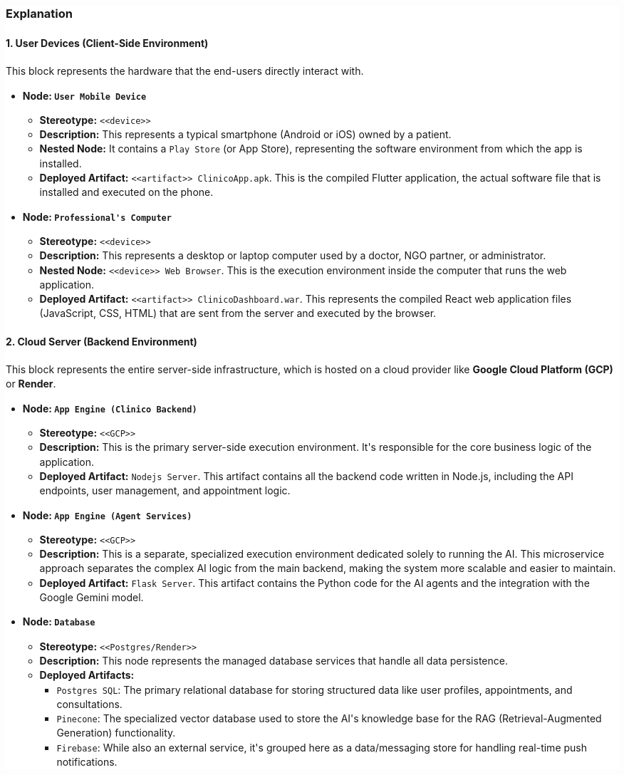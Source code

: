 ### Explanation

#### **1. User Devices (Client-Side Environment)**

This block represents the hardware that the end-users directly interact with.

*   **Node: `User Mobile Device`**
    *   **Stereotype:** `<<device>>`
    *   **Description:** This represents a typical smartphone (Android or iOS) owned by a patient.
    *   **Nested Node:** It contains a `Play Store` (or App Store), representing the software environment from which the app is installed.
    *   **Deployed Artifact:** `<<artifact>> ClinicoApp.apk`. This is the compiled Flutter application, the actual software file that is installed and executed on the phone.

*   **Node: `Professional's Computer`**
    *   **Stereotype:** `<<device>>`
    *   **Description:** This represents a desktop or laptop computer used by a doctor, NGO partner, or administrator.
    *   **Nested Node:** `<<device>> Web Browser`. This is the execution environment inside the computer that runs the web application.
    *   **Deployed Artifact:** `<<artifact>> ClinicoDashboard.war`. This represents the compiled React web application files (JavaScript, CSS, HTML) that are sent from the server and executed by the browser.

#### **2. Cloud Server (Backend Environment)**

This block represents the entire server-side infrastructure, which is hosted on a cloud provider like **Google Cloud Platform (GCP)** or **Render**.

*   **Node: `App Engine (Clinico Backend)`**
    *   **Stereotype:** `<<GCP>>`
    *   **Description:** This is the primary server-side execution environment. It's responsible for the core business logic of the application.
    *   **Deployed Artifact:** `Nodejs Server`. This artifact contains all the backend code written in Node.js, including the API endpoints, user management, and appointment logic.

*   **Node: `App Engine (Agent Services)`**
    *   **Stereotype:** `<<GCP>>`
    *   **Description:** This is a separate, specialized execution environment dedicated solely to running the AI. This microservice approach separates the complex AI logic from the main backend, making the system more scalable and easier to maintain.
    *   **Deployed Artifact:** `Flask Server`. This artifact contains the Python code for the AI agents and the integration with the Google Gemini model.

*   **Node: `Database`**
    *   **Stereotype:** `<<Postgres/Render>>`
    *   **Description:** This node represents the managed database services that handle all data persistence.
    *   **Deployed Artifacts:**
        *   `Postgres SQL`: The primary relational database for storing structured data like user profiles, appointments, and consultations.
        *   `Pinecone`: The specialized vector database used to store the AI's knowledge base for the RAG (Retrieval-Augmented Generation) functionality.
        *   `Firebase`: While also an external service, it's grouped here as a data/messaging store for handling real-time push notifications.
